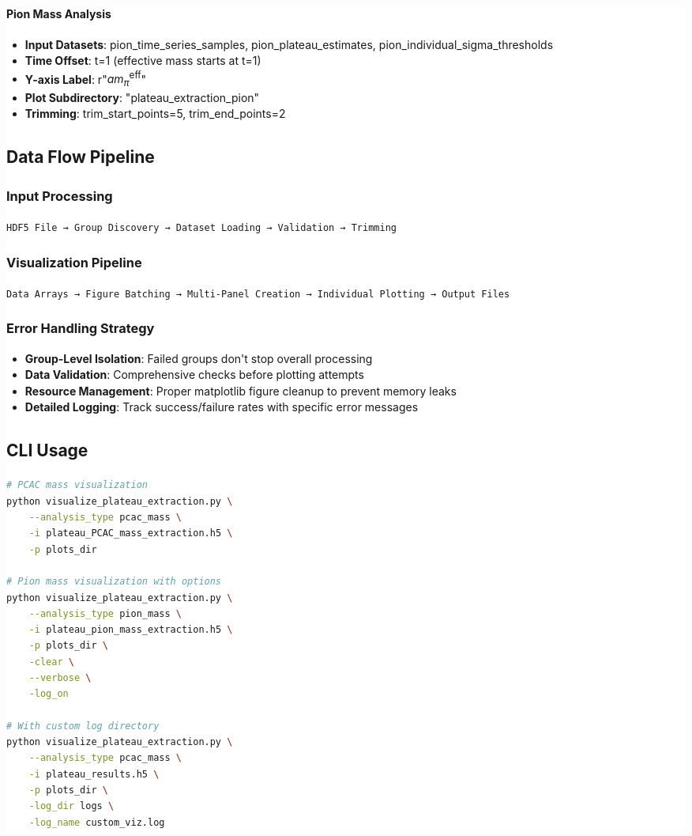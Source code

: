 #### Pion Mass Analysis
- **Input Datasets**: pion_time_series_samples, pion_plateau_estimates,
  pion_individual_sigma_thresholds
- **Time Offset**: t=1 (effective mass starts at t=1)
- **Y-axis Label**: r"$am_{\pi}^{\mathrm{eff}}$"
- **Plot Subdirectory**: "plateau_extraction_pion"
- **Trimming**: trim_start_points=5, trim_end_points=2

## Data Flow Pipeline

### Input Processing
```
HDF5 File → Group Discovery → Dataset Loading → Validation → Trimming
```

### Visualization Pipeline
```
Data Arrays → Figure Batching → Multi-Panel Creation → Individual Plotting → Output Files
```

### Error Handling Strategy
- **Group-Level Isolation**: Failed groups don't stop overall processing
- **Data Validation**: Comprehensive checks before plotting attempts
- **Resource Management**: Proper matplotlib figure cleanup to prevent
  memory leaks
- **Detailed Logging**: Track success/failure rates with specific error
  messages

## CLI Usage

```bash
# PCAC mass visualization
python visualize_plateau_extraction.py \
    --analysis_type pcac_mass \
    -i plateau_PCAC_mass_extraction.h5 \
    -p plots_dir

# Pion mass visualization with options
python visualize_plateau_extraction.py \
    --analysis_type pion_mass \
    -i plateau_pion_mass_extraction.h5 \
    -p plots_dir \
    -clear \
    --verbose \
    -log_on

# With custom log directory
python visualize_plateau_extraction.py \
    --analysis_type pcac_mass \
    -i plateau_results.h5 \
    -p plots_dir \
    -log_dir logs \
    -log_name custom_viz.log
```
